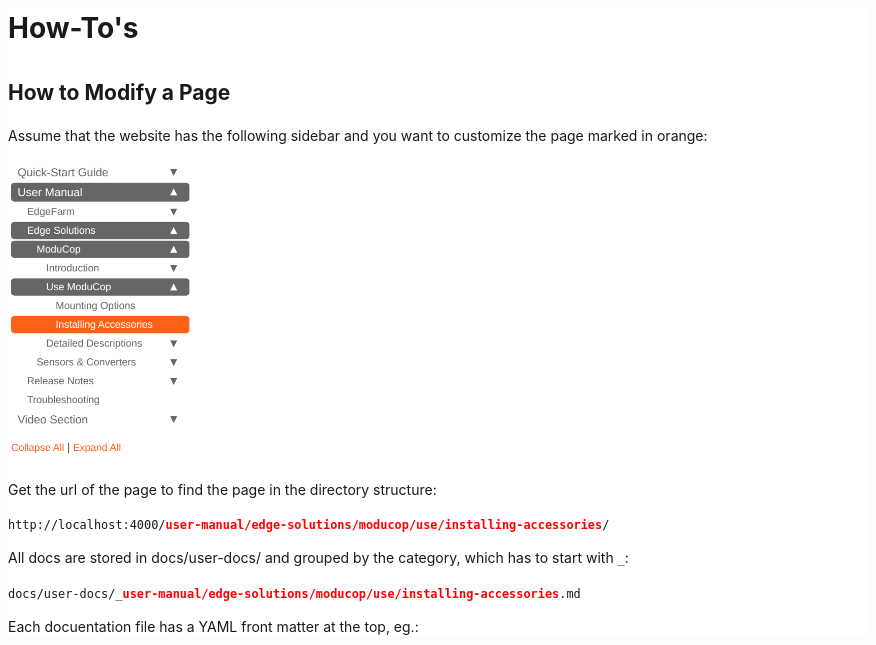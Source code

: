 # How-To's
## How to Modify a Page
Assume that the website has the following sidebar and you want to customize the page marked in orange:

<img src="../../user-docs/images/drafts/sidebar.png" alt="Sidebar" height="300px">

Get the url of the page to find the page in the directory structure:
<div class="language-plaintext highlighter-rouge">
<pre><code>http://localhost:4000/<strong style="color:red">user-manual/edge-solutions/moducop/use/installing-accessories</strong>/
</code></pre></div>

All docs are stored in docs/user-docs/ and grouped by the category, which has to start with `_`:

<div class="language-plaintext highlighter-rouge">
<pre><code>docs/user-docs/_<strong style="color:red">user-manual/edge-solutions/moducop/use/installing-accessories</strong>.md
</code></pre></div>

Each docuentation file has a YAML front matter at the top, eg.:
